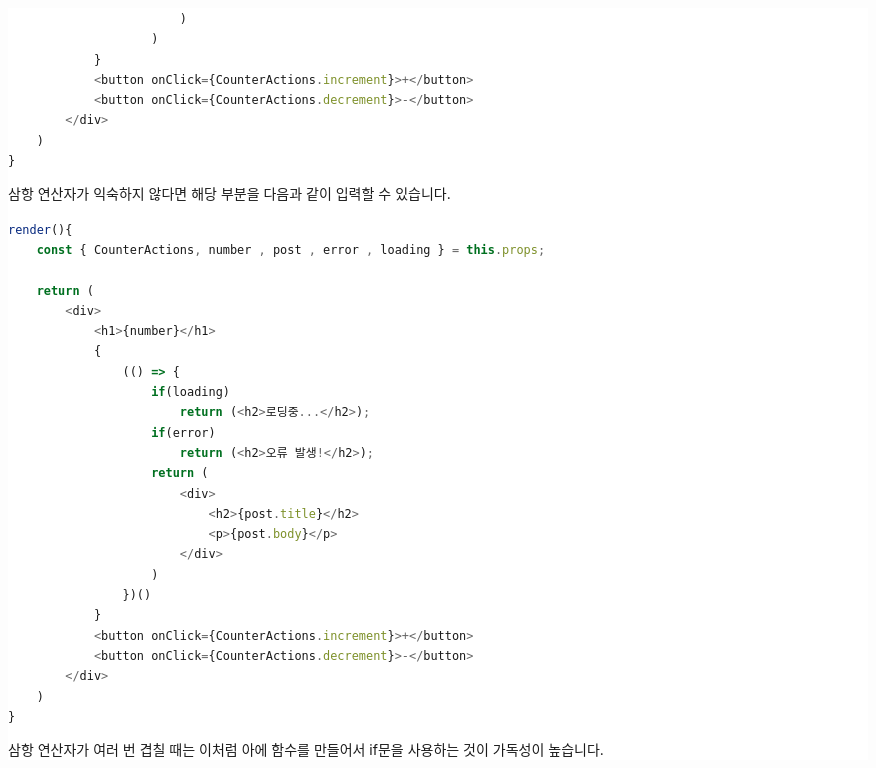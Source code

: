 ```js
                        )
                    )
            }
            <button onClick={CounterActions.increment}>+</button>
            <button onClick={CounterActions.decrement}>-</button>
        </div>
    )
}
```

삼항 연산자가 익숙하지 않다면 해당 부분을 다음과 같이 입력할 수 있습니다.

```js
render(){
    const { CounterActions, number , post , error , loading } = this.props;

    return (
        <div>
            <h1>{number}</h1>
            {
                (() => {
                    if(loading)
                        return (<h2>로딩중...</h2>);
                    if(error)
                        return (<h2>오류 발생!</h2>);
                    return (
                        <div>
                            <h2>{post.title}</h2>
                            <p>{post.body}</p>
                        </div>
                    )
                })()
            }
            <button onClick={CounterActions.increment}>+</button>
            <button onClick={CounterActions.decrement}>-</button>
        </div>
    )
}
```

삼항 연산자가 여러 번 겹칠 때는 이처럼 아에 함수를 만들어서 if문을 사용하는 것이 가독성이 높습니다.

